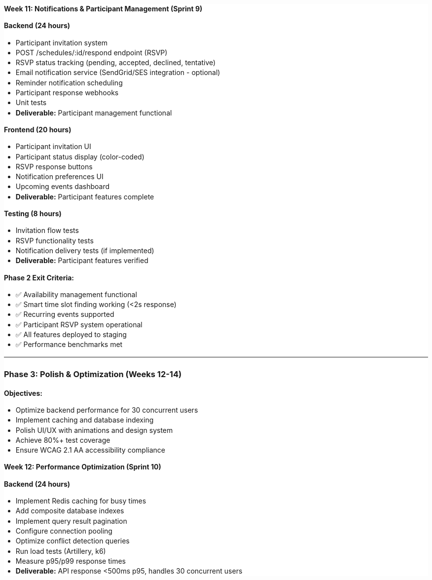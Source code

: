 **Week 11: Notifications & Participant Management (Sprint 9)**

**Backend (24 hours)**
- Participant invitation system
- POST /schedules/:id/respond endpoint (RSVP)
- RSVP status tracking (pending, accepted, declined, tentative)
- Email notification service (SendGrid/SES integration - optional)
- Reminder notification scheduling
- Participant response webhooks
- Unit tests
- **Deliverable:** Participant management functional

**Frontend (20 hours)**
- Participant invitation UI
- Participant status display (color-coded)
- RSVP response buttons
- Notification preferences UI
- Upcoming events dashboard
- **Deliverable:** Participant features complete

**Testing (8 hours)**
- Invitation flow tests
- RSVP functionality tests
- Notification delivery tests (if implemented)
- **Deliverable:** Participant features verified

**Phase 2 Exit Criteria:**
- ✅ Availability management functional
- ✅ Smart time slot finding working (<2s response)
- ✅ Recurring events supported
- ✅ Participant RSVP system operational
- ✅ All features deployed to staging
- ✅ Performance benchmarks met

---

### Phase 3: Polish & Optimization (Weeks 12-14)

**Objectives:**
- Optimize backend performance for 30 concurrent users
- Implement caching and database indexing
- Polish UI/UX with animations and design system
- Achieve 80%+ test coverage
- Ensure WCAG 2.1 AA accessibility compliance

**Week 12: Performance Optimization (Sprint 10)**

**Backend (24 hours)**
- Implement Redis caching for busy times
- Add composite database indexes
- Implement query result pagination
- Configure connection pooling
- Optimize conflict detection queries
- Run load tests (Artillery, k6)
- Measure p95/p99 response times
- **Deliverable:** API response <500ms p95, handles 30 concurrent users
